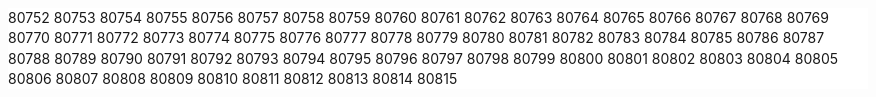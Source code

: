 80752
80753
80754
80755
80756
80757
80758
80759
80760
80761
80762
80763
80764
80765
80766
80767
80768
80769
80770
80771
80772
80773
80774
80775
80776
80777
80778
80779
80780
80781
80782
80783
80784
80785
80786
80787
80788
80789
80790
80791
80792
80793
80794
80795
80796
80797
80798
80799
80800
80801
80802
80803
80804
80805
80806
80807
80808
80809
80810
80811
80812
80813
80814
80815